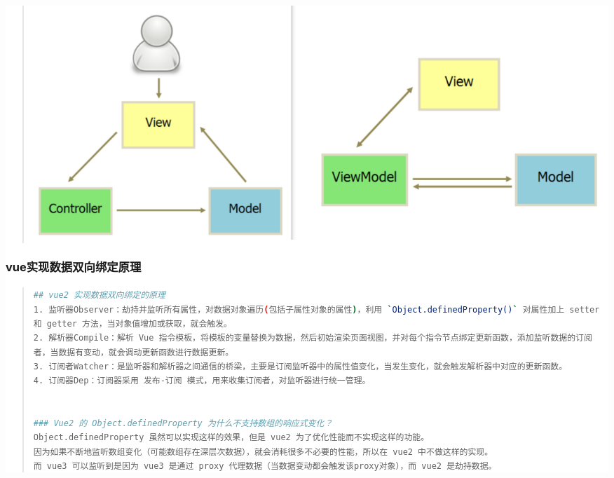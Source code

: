 > ![image-20230308184732048](./image/image-20230308184732048.png)

### vue实现数据双向绑定原理

> ```bash
> ## vue2 实现数据双向绑定的原理
> 1. 监听器Observer：劫持并监听所有属性，对数据对象遍历(包括子属性对象的属性)，利用 `Object.definedProperty()` 对属性加上 setter 和 getter 方法，当对象值增加或获取，就会触发。
> 2. 解析器Compile：解析 Vue 指令模板，将模板的变量替换为数据，然后初始渲染页面视图，并对每个指令节点绑定更新函数，添加监听数据的订阅者，当数据有变动，就会调动更新函数进行数据更新。
> 3. 订阅者Watcher：是监听器和解析器之间通信的桥梁，主要是订阅监听器中的属性值变化，当发生变化，就会触发解析器中对应的更新函数。
> 4. 订阅器Dep：订阅器采用 发布-订阅 模式，用来收集订阅者，对监听器进行统一管理。
> 
> 
> ### Vue2 的 Object.definedProperty 为什么不支持数组的响应式变化？
> Object.definedProperty 虽然可以实现这样的效果，但是 vue2 为了优化性能而不实现这样的功能。
> 因为如果不断地监听数组变化（可能数组存在深层次数据），就会消耗很多不必要的性能，所以在 vue2 中不做这样的实现。
> 而 vue3 可以监听到是因为 vue3 是通过 proxy 代理数据（当数据变动都会触发该proxy对象），而 vue2 是劫持数据。
> ```
>